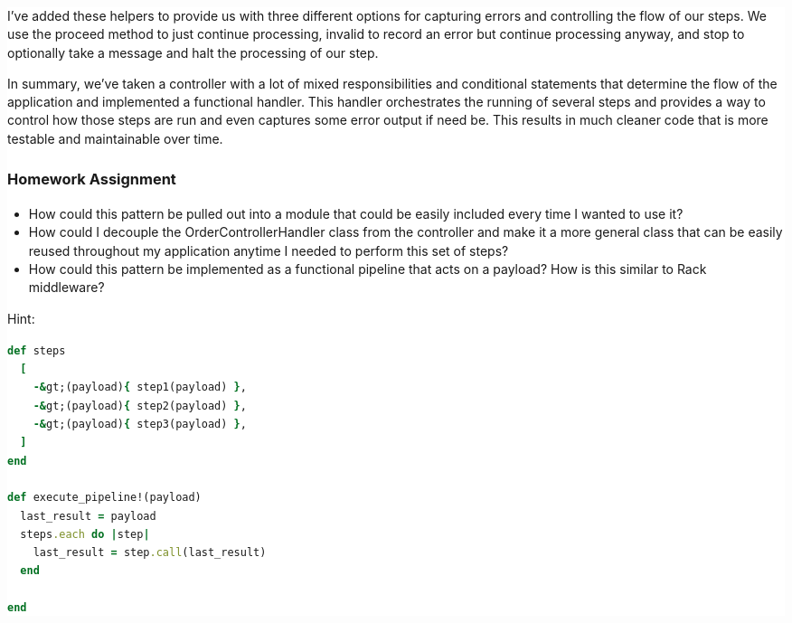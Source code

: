 I’ve added these helpers to provide us with three different options for capturing errors and controlling the flow of our steps. We use the proceed method to just continue processing, invalid to record an error but continue processing anyway, and stop to optionally take a message and halt the processing of our step.

In summary, we’ve taken a controller with a lot of mixed responsibilities and conditional statements that determine the flow of the application and implemented a functional handler. This handler orchestrates the running of several steps and provides a way to control how those steps are run and even captures some error output if need be. This results in much cleaner code that is more testable and maintainable over time.

### Homework Assignment

- How could this pattern be pulled out into a module that could be easily included every time I wanted to use it?
- How could I decouple the OrderControllerHandler class from the controller and make it a more general class that can be easily reused throughout my application anytime I needed to perform this set of steps?
- How could this pattern be implemented as a functional pipeline that acts on a payload? How is this similar to Rack middleware?

Hint: 

```ruby
def steps
  [
    -&gt;(payload){ step1(payload) },
    -&gt;(payload){ step2(payload) },
    -&gt;(payload){ step3(payload) },
  ]
end

def execute_pipeline!(payload)
  last_result = payload
  steps.each do |step|
    last_result = step.call(last_result)
  end

end
```


